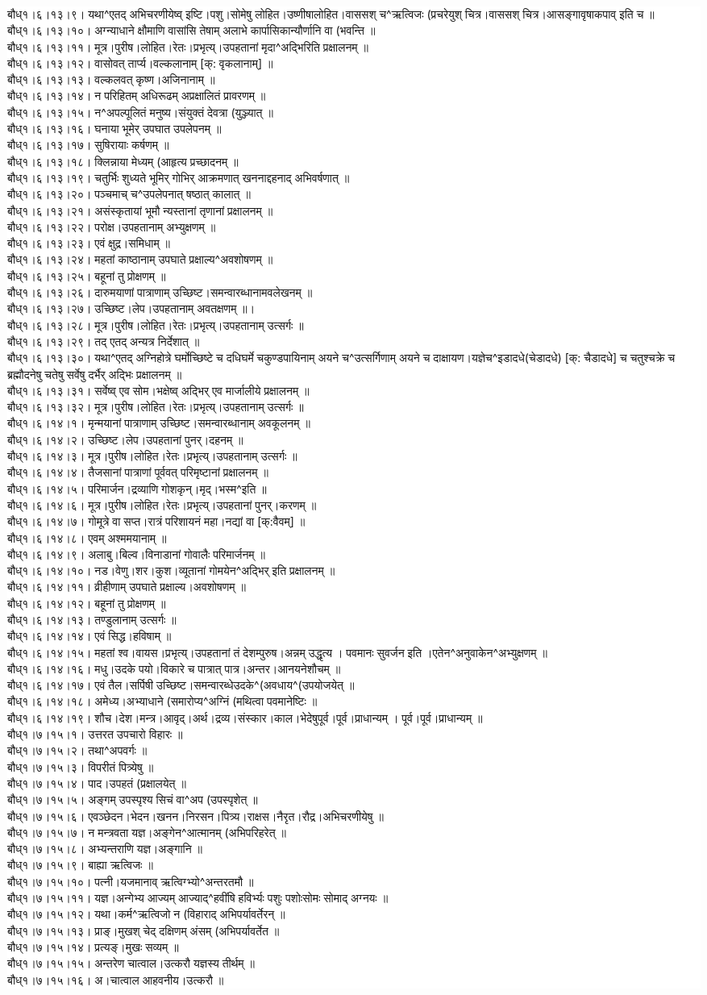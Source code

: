 बौध्१।६।१३।९। यथा^एतद् अभिचरणीयेष्व् इष्टि।पशु।सोमेषु लोहित।उष्णीषालोहित।वाससश् च^ऋत्विजः (प्रचरेयुश् चित्र।वाससश् चित्र।आसङ्गावृषाकपाव् इति च ॥  
बौध्१।६।१३।१०। अग्न्याधाने क्षौमाणि वासांसि तेषाम् अलाभे कार्पासिकान्यौर्णानि वा (भवन्ति ॥  
बौध्१।६।१३।११। मूत्र।पुरीष।लोहित।रेतः।प्रभृत्य्।उपहतानां मृदा^अद्भिरिति प्रक्षालनम् ॥  
बौध्१।६।१३।१२। वासोवत् तार्प्य।वल्कलानाम् [क्: वृकलानाम्] ॥  
बौध्१।६।१३।१३। वल्कलवत् कृष्ण।अजिनानाम् ॥  
बौध्१।६।१३।१४। न परिहितम् अधिरूढम् अप्रक्षालितं प्रावरणम् ॥  
बौध्१।६।१३।१५। न^अपल्पूलितं मनुष्य।संयुक्तं देवत्रा (युञ्ज्यात् ॥  
बौध्१।६।१३।१६। घनाया भूमेर् उपघात उपलेपनम् ॥  
बौध्१।६।१३।१७। सुषिरायाः कर्षणम् ॥  
बौध्१।६।१३।१८। क्लिन्नाया मेध्यम् (आहृत्य प्रच्छादनम् ॥  
बौध्१।६।१३।१९। चतुर्भिः शुध्यते भूमिर् गोभिर् आक्रमणात् खननाद्दहनाद् अभिवर्षणात् ॥  
बौध्१।६।१३।२०। पञ्चमाच् च^उपलेपनात् षष्ठात् कालात् ॥  
बौध्१।६।१३।२१। असंस्कृतायां भूमौ न्यस्तानां तृणानां प्रक्षालनम् ॥  
बौध्१।६।१३।२२। परोक्ष।उपहतानाम् अभ्युक्षणम् ॥  
बौध्१।६।१३।२३। एवं क्षुद्र।समिधाम् ॥  
बौध्१।६।१३।२४। महतां काष्ठानाम् उपघाते प्रक्षाल्य^अवशोषणम् ॥  
बौध्१।६।१३।२५। बहूनां तु प्रोक्षणम् ॥  
बौध्१।६।१३।२६। दारुमयाणां पात्राणाम् उच्छिष्ट।समन्वारब्धानामवलेखनम् ॥  
बौध्१।६।१३।२७। उच्छिष्ट।लेप।उपहतानाम् अवतक्षणम् ॥।  
बौध्१।६।१३।२८। मूत्र।पुरीष।लोहित।रेतः।प्रभृत्य्।उपहतानाम् उत्सर्गः ॥  
बौध्१।६।१३।२९। तद् एतद् अन्यत्र निर्देशात् ॥  
बौध्१।६।१३।३०। यथा^एतद् अग्निहोत्रे घर्मोच्छिष्टे च दधिघर्मे चकुण्डपायिनाम् अयने च^उत्सर्गिणाम् अयने च दाक्षायण।यज्ञेच^इडादधे(चेडादधे) [क्: चैडादधे] च चतुश्चक्रे च ब्रह्मौदनेषु चतेषु सर्वेषु दर्भैर् अद्भिः प्रक्षालनम् ॥  
बौध्१।६।१३।३१। सर्वेष्व् एव सोम।भक्षेष्व् अद्भिर् एव मार्जालीये प्रक्षालनम् ॥  
बौध्१।६।१३।३२। मूत्र।पुरीष।लोहित।रेतः।प्रभृत्य्।उपहतानाम् उत्सर्गः ॥  
बौध्१।६।१४।१। मृन्मयानां पात्राणाम् उच्छिष्ट।समन्वारब्धानाम् अवकूलनम् ॥  
बौध्१।६।१४।२। उच्छिष्ट।लेप।उपहतानां पुनर्।दहनम् ॥  
बौध्१।६।१४।३। मूत्र।पुरीष।लोहित।रेतः।प्रभृत्य्।उपहतानाम् उत्सर्गः ॥  
बौध्१।६।१४।४। तैजसानां पात्राणां पूर्ववत् परिमृष्टानां प्रक्षालनम् ॥  
बौध्१।६।१४।५। परिमार्जन।द्रव्याणि गोशकृन्।मृद्।भस्म^इति ॥  
बौध्१।६।१४।६। मूत्र।पुरीष।लोहित।रेतः।प्रभृत्य्।उपहतानां पुनर्।करणम् ॥  
बौध्१।६।१४।७। गोमूत्रे वा सप्त।रात्रं परिशायनं महा।नद्यां वा [क्:वैवम्] ॥  
बौध्१।६।१४।८। एवम् अश्ममयानाम् ॥  
बौध्१।६।१४।९। अलाबु।बिल्व।विनाडानां गोवालैः परिमार्जनम् ॥  
बौध्१।६।१४।१०। नड।वेणु।शर।कुश।व्यूतानां गोमयेन^अद्भिर् इति प्रक्षालनम् ॥  
बौध्१।६।१४।११। व्रीहीणाम् उपघाते प्रक्षाल्य।अवशोषणम् ॥  
बौध्१।६।१४।१२। बहूनां तु प्रोक्षणम् ॥  
बौध्१।६।१४।१३। तण्डुलानाम् उत्सर्गः ॥  
बौध्१।६।१४।१४। एवं सिद्ध।हविषाम् ॥  
बौध्१।६।१४।१५। महतां श्व।वायस।प्रभृत्य्।उपहतानां तं देशम्पुरुष।अन्नम् उद्धृत्य । पवमानः सुवर्जन इति ।एतेन^अनुवाकेन^अभ्युक्षणम् ॥  
बौध्१।६।१४।१६। मधु।उदके पयो।विकारे च पात्रात् पात्र।अन्तर।आनयनेशौचम् ॥  
बौध्१।६।१४।१७। एवं तैल।सर्पिषी उच्छिष्ट।समन्वारब्धेउदके^(अवधाय^(उपयोजयेत् ॥  
बौध्१।६।१४।१८। अमेध्य।अभ्याधाने (समारोप्य^अग्निं (मथित्वा पवमानेष्टिः ॥  
बौध्१।६।१४।१९। शौच।देश।मन्त्र।आवृद्।अर्थ।द्रव्य।संस्कार।काल।भेदेषुपूर्व।पूर्व।प्राधान्यम् । पूर्व।पूर्व।प्राधान्यम् ॥  
बौध्१।७।१५।१। उत्तरत उपचारो विहारः ॥  
बौध्१।७।१५।२। तथा^अपवर्गः ॥  
बौध्१।७।१५।३। विपरीतं पित्र्येषु ॥  
बौध्१।७।१५।४। पाद।उपहतं (प्रक्षालयेत् ॥  
बौध्१।७।१५।५। अङ्गम् उपस्पृश्य सिचं वा^अप (उपस्पृशेत् ॥  
बौध्१।७।१५।६। एवञ्छेदन।भेदन।खनन।निरसन।पित्र्य।राक्षस।नैरृत।रौद्र।अभिचरणीयेषु ॥  
बौध्१।७।१५।७। न मन्त्रवता यज्ञ।अङ्गेन^आत्मानम् (अभिपरिहरेत् ॥  
बौध्१।७।१५।८। अभ्यन्तराणि यज्ञ।अङ्गानि ॥  
बौध्१।७।१५।९। बाह्या ऋत्विजः ॥  
बौध्१।७।१५।१०। पत्नी।यजमानाव् ऋत्विग्भ्यो^अन्तरतमौ ॥  
बौध्१।७।१५।११। यज्ञ।अन्गेभ्य आज्यम् आज्याद्^हवींषि हविर्भ्यः पशुः पशोःसोमः सोमाद् अग्नयः ॥  
बौध्१।७।१५।१२। यथा।कर्म^ऋत्विजो न (विहाराद् अभिपर्यावर्तेरन् ॥  
बौध्१।७।१५।१३। प्राङ्।मुखश् चेद् दक्षिणम् अंसम् (अभिपर्यावर्तेत ॥  
बौध्१।७।१५।१४। प्रत्यङ्।मुखः सव्यम् ॥  
बौध्१।७।१५।१५। अन्तरेण चात्वाल।उत्करौ यज्ञस्य तीर्थम् ॥  
बौध्१।७।१५।१६। अ।चात्वाल आहवनीय।उत्करौ ॥  